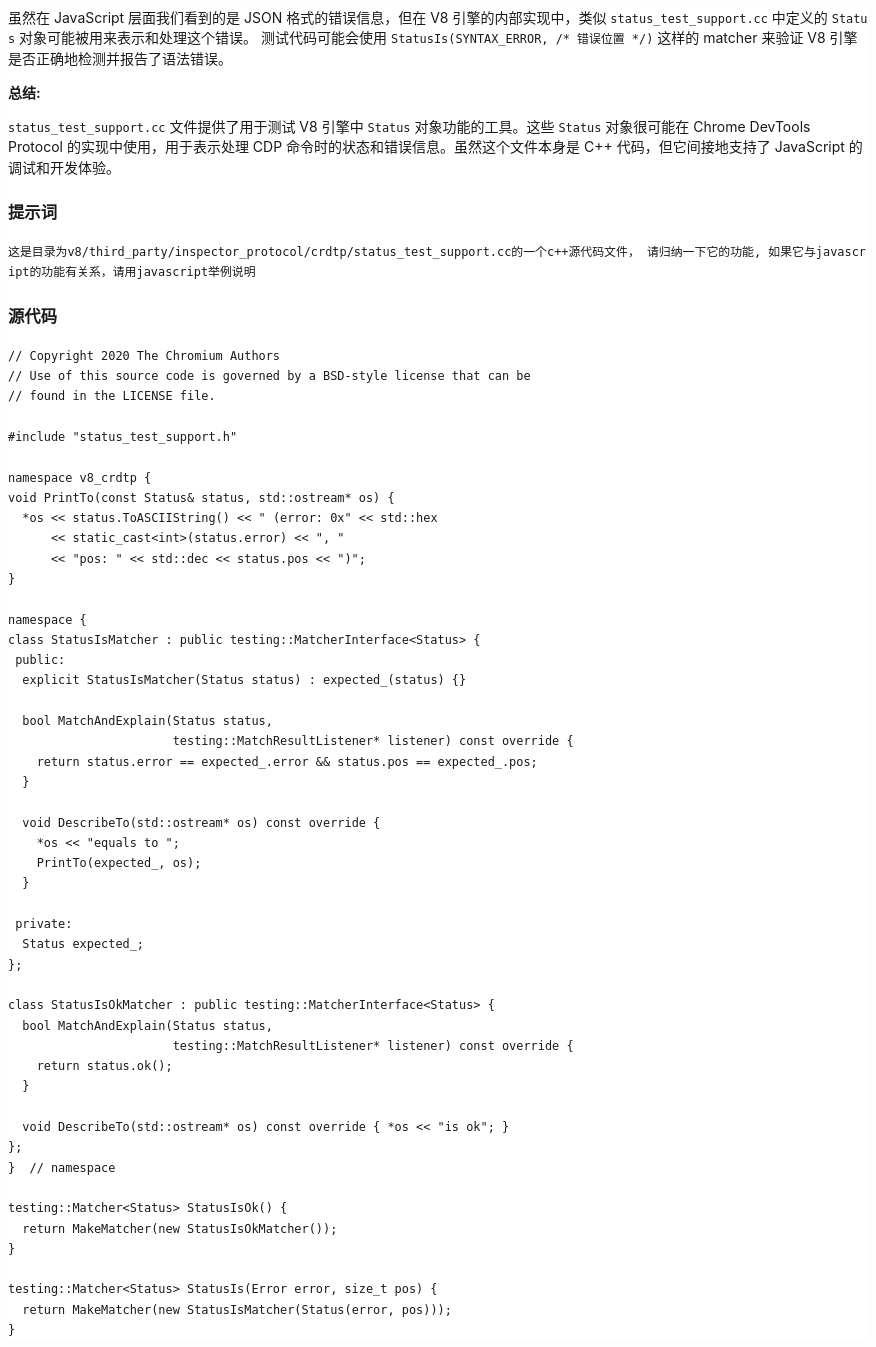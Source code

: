 虽然在 JavaScript 层面我们看到的是 JSON 格式的错误信息，但在 V8 引擎的内部实现中，类似 `status_test_support.cc` 中定义的 `Status` 对象可能被用来表示和处理这个错误。  测试代码可能会使用 `StatusIs(SYNTAX_ERROR, /* 错误位置 */)` 这样的 matcher 来验证 V8 引擎是否正确地检测并报告了语法错误。

**总结:**

`status_test_support.cc` 文件提供了用于测试 V8 引擎中 `Status` 对象功能的工具。这些 `Status` 对象很可能在 Chrome DevTools Protocol 的实现中使用，用于表示处理 CDP 命令时的状态和错误信息。虽然这个文件本身是 C++ 代码，但它间接地支持了 JavaScript 的调试和开发体验。

### 提示词
```
这是目录为v8/third_party/inspector_protocol/crdtp/status_test_support.cc的一个c++源代码文件， 请归纳一下它的功能, 如果它与javascript的功能有关系，请用javascript举例说明
```

### 源代码
```
// Copyright 2020 The Chromium Authors
// Use of this source code is governed by a BSD-style license that can be
// found in the LICENSE file.

#include "status_test_support.h"

namespace v8_crdtp {
void PrintTo(const Status& status, std::ostream* os) {
  *os << status.ToASCIIString() << " (error: 0x" << std::hex
      << static_cast<int>(status.error) << ", "
      << "pos: " << std::dec << status.pos << ")";
}

namespace {
class StatusIsMatcher : public testing::MatcherInterface<Status> {
 public:
  explicit StatusIsMatcher(Status status) : expected_(status) {}

  bool MatchAndExplain(Status status,
                       testing::MatchResultListener* listener) const override {
    return status.error == expected_.error && status.pos == expected_.pos;
  }

  void DescribeTo(std::ostream* os) const override {
    *os << "equals to ";
    PrintTo(expected_, os);
  }

 private:
  Status expected_;
};

class StatusIsOkMatcher : public testing::MatcherInterface<Status> {
  bool MatchAndExplain(Status status,
                       testing::MatchResultListener* listener) const override {
    return status.ok();
  }

  void DescribeTo(std::ostream* os) const override { *os << "is ok"; }
};
}  // namespace

testing::Matcher<Status> StatusIsOk() {
  return MakeMatcher(new StatusIsOkMatcher());
}

testing::Matcher<Status> StatusIs(Error error, size_t pos) {
  return MakeMatcher(new StatusIsMatcher(Status(error, pos)));
}
```